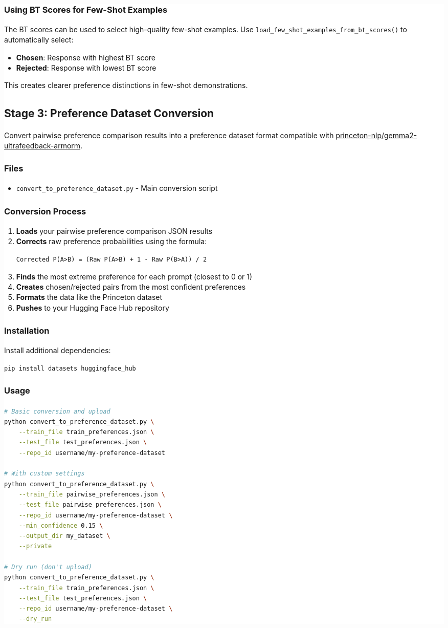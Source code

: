 ### Using BT Scores for Few-Shot Examples

The BT scores can be used to select high-quality few-shot examples. Use `load_few_shot_examples_from_bt_scores()` to automatically select:
- **Chosen**: Response with highest BT score
- **Rejected**: Response with lowest BT score

This creates clearer preference distinctions in few-shot demonstrations.

## Stage 3: Preference Dataset Conversion

Convert pairwise preference comparison results into a preference dataset format compatible with [princeton-nlp/gemma2-ultrafeedback-armorm](https://huggingface.co/datasets/princeton-nlp/gemma2-ultrafeedback-armorm).

### Files

- `convert_to_preference_dataset.py` - Main conversion script

### Conversion Process

1. **Loads** your pairwise preference comparison JSON results
2. **Corrects** raw preference probabilities using the formula:
   ```
   Corrected P(A>B) = (Raw P(A>B) + 1 - Raw P(B>A)) / 2
   ```
3. **Finds** the most extreme preference for each prompt (closest to 0 or 1)
4. **Creates** chosen/rejected pairs from the most confident preferences
5. **Formats** the data like the Princeton dataset
6. **Pushes** to your Hugging Face Hub repository

### Installation

Install additional dependencies:

```bash
pip install datasets huggingface_hub
```

### Usage

```bash
# Basic conversion and upload
python convert_to_preference_dataset.py \
    --train_file train_preferences.json \
    --test_file test_preferences.json \
    --repo_id username/my-preference-dataset

# With custom settings
python convert_to_preference_dataset.py \
    --train_file pairwise_preferences.json \
    --test_file pairwise_preferences.json \
    --repo_id username/my-preference-dataset \
    --min_confidence 0.15 \
    --output_dir my_dataset \
    --private

# Dry run (don't upload)
python convert_to_preference_dataset.py \
    --train_file train_preferences.json \
    --test_file test_preferences.json \
    --repo_id username/my-preference-dataset \
    --dry_run
```
